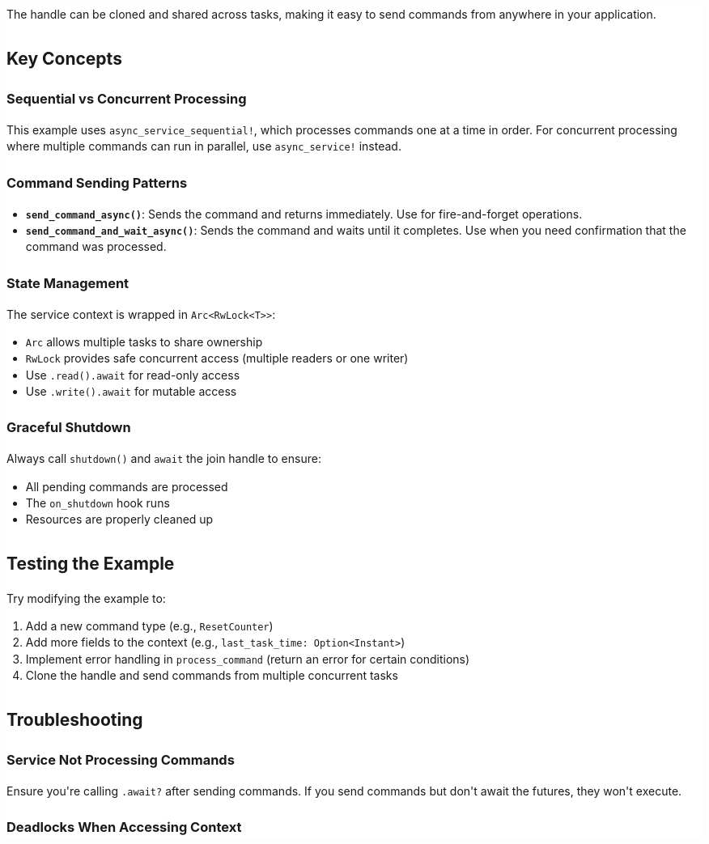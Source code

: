 The handle can be cloned and shared across tasks, making it easy to send commands from anywhere in your application.

## Key Concepts

### Sequential vs Concurrent Processing

This example uses `async_service_sequential!`, which processes commands one at a time in order. For concurrent processing where multiple commands can run in parallel, use `async_service!` instead.

### Command Sending Patterns

- **`send_command_async()`**: Sends the command and returns immediately. Use for fire-and-forget operations.
- **`send_command_and_wait_async()`**: Sends the command and waits until it completes. Use when you need confirmation that the command was processed.

### State Management

The service context is wrapped in `Arc<RwLock<T>>`:

- `Arc` allows multiple tasks to share ownership
- `RwLock` provides safe concurrent access (multiple readers or one writer)
- Use `.read().await` for read-only access
- Use `.write().await` for mutable access

### Graceful Shutdown

Always call `shutdown()` and `await` the join handle to ensure:

- All pending commands are processed
- The `on_shutdown` hook runs
- Resources are properly cleaned up

## Testing the Example

Try modifying the example to:

1. Add a new command type (e.g., `ResetCounter`)
2. Add more fields to the context (e.g., `last_task_time: Option<Instant>`)
3. Implement error handling in `process_command` (return an error for certain conditions)
4. Clone the handle and send commands from multiple concurrent tasks

## Troubleshooting

### Service Not Processing Commands

Ensure you're calling `.await?` after sending commands. If you send commands but don't await the futures, they won't execute.

### Deadlocks When Accessing Context
